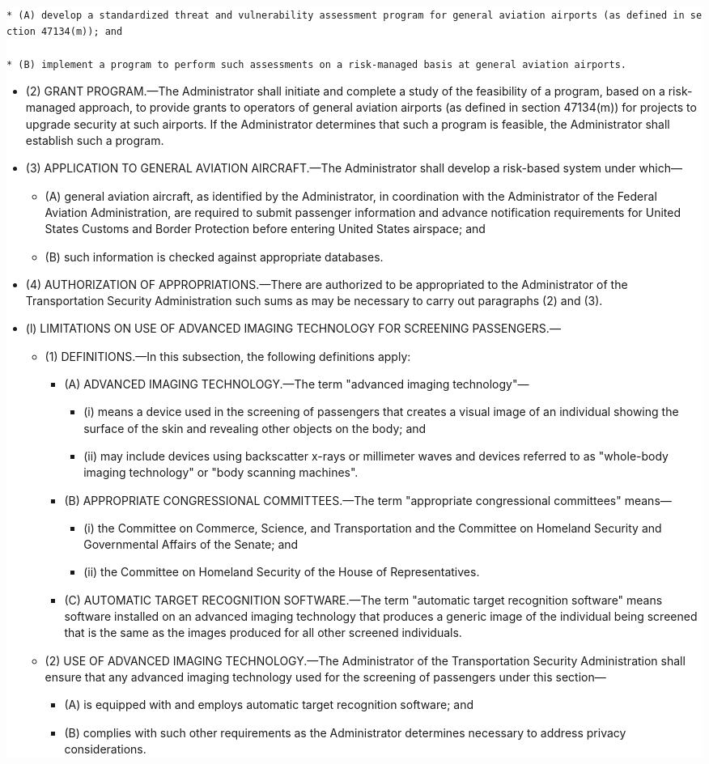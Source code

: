     * (A) develop a standardized threat and vulnerability assessment program for general aviation airports (as defined in section 47134(m)); and

    * (B) implement a program to perform such assessments on a risk-managed basis at general aviation airports.


  * (2) GRANT PROGRAM.—The Administrator shall initiate and complete a study of the feasibility of a program, based on a risk-managed approach, to provide grants to operators of general aviation airports (as defined in section 47134(m)) for projects to upgrade security at such airports. If the Administrator determines that such a program is feasible, the Administrator shall establish such a program.

  * (3) APPLICATION TO GENERAL AVIATION AIRCRAFT.—The Administrator shall develop a risk-based system under which—

    * (A) general aviation aircraft, as identified by the Administrator, in coordination with the Administrator of the Federal Aviation Administration, are required to submit passenger information and advance notification requirements for United States Customs and Border Protection before entering United States airspace; and

    * (B) such information is checked against appropriate databases.


  * (4) AUTHORIZATION OF APPROPRIATIONS.—There are authorized to be appropriated to the Administrator of the Transportation Security Administration such sums as may be necessary to carry out paragraphs (2) and (3).


* (l) LIMITATIONS ON USE OF ADVANCED IMAGING TECHNOLOGY FOR SCREENING PASSENGERS.—

  * (1) DEFINITIONS.—In this subsection, the following definitions apply:

    * (A) ADVANCED IMAGING TECHNOLOGY.—The term "advanced imaging technology"—

      * (i) means a device used in the screening of passengers that creates a visual image of an individual showing the surface of the skin and revealing other objects on the body; and

      * (ii) may include devices using backscatter x-rays or millimeter waves and devices referred to as "whole-body imaging technology" or "body scanning machines".


    * (B) APPROPRIATE CONGRESSIONAL COMMITTEES.—The term "appropriate congressional committees" means—

      * (i) the Committee on Commerce, Science, and Transportation and the Committee on Homeland Security and Governmental Affairs of the Senate; and

      * (ii) the Committee on Homeland Security of the House of Representatives.


    * (C) AUTOMATIC TARGET RECOGNITION SOFTWARE.—The term "automatic target recognition software" means software installed on an advanced imaging technology that produces a generic image of the individual being screened that is the same as the images produced for all other screened individuals.


  * (2) USE OF ADVANCED IMAGING TECHNOLOGY.—The Administrator of the Transportation Security Administration shall ensure that any advanced imaging technology used for the screening of passengers under this section—

    * (A) is equipped with and employs automatic target recognition software; and

    * (B) complies with such other requirements as the Administrator determines necessary to address privacy considerations.
